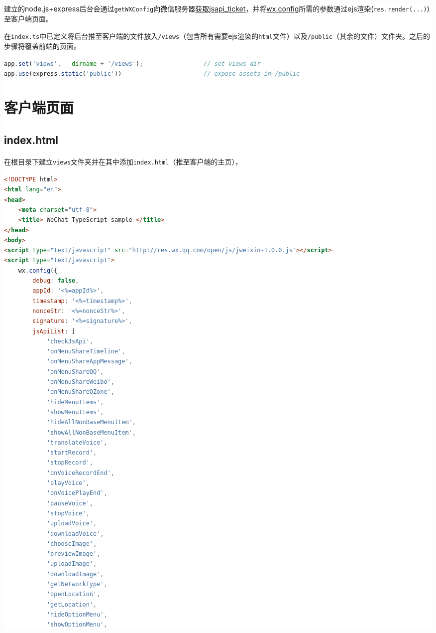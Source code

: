建立的node.js+express后台会通过`getWXConfig`向微信服务器[获取jsapi_ticket](https://mp.weixin.qq.com/wiki/7/aaa137b55fb2e0456bf8dd9148dd613f.html#.E8.8E.B7.E5.8F.96api_ticket)，并将[wx.config](https://mp.weixin.qq.com/wiki/7/aaa137b55fb2e0456bf8dd9148dd613f.html#.E6.AD.A5.E9.AA.A4.E4.B8.89.EF.BC.9A.E9.80.9A.E8.BF.87config.E6.8E.A5.E5.8F.A3.E6.B3.A8.E5.85.A5.E6.9D.83.E9.99.90.E9.AA.8C.E8.AF.81.E9.85.8D.E7.BD.AE)所需的参数通过ejs渲染(`res.render(...)`)至客户端页面。

在`index.ts`中已定义将后台推至客户端的文件放入`/views`（包含所有需要ejs渲染的`html`文件）以及`/public`（其余的文件）文件夹。之后的步骤将覆盖前端的页面。
``` ts
app.set('views', __dirname + '/views');                 // set views dir
app.use(express.static('public'))                       // expose assets in /public
```

# 客户端页面

## index.html

在根目录下建立`views`文件夹并在其中添加`index.html`（推至客户端的主页），

```html
<!DOCTYPE html>
<html lang="en">
<head>
    <meta charset="utf-8">
    <title> WeChat TypeScript sample </title>
</head>
<body>
<script type="text/javascript" src="http://res.wx.qq.com/open/js/jweixin-1.0.0.js"></script>
<script type="text/javascript">
    wx.config({
        debug: false,
        appId: '<%=appId%>',
        timestamp: '<%=timestamp%>',
        nonceStr: '<%=nonceStr%>',
        signature: '<%=signature%>',
        jsApiList: [
            'checkJsApi',
            'onMenuShareTimeline',
            'onMenuShareAppMessage',
            'onMenuShareQQ',
            'onMenuShareWeibo',
            'onMenuShareQZone',
            'hideMenuItems',
            'showMenuItems',
            'hideAllNonBaseMenuItem',
            'showAllNonBaseMenuItem',
            'translateVoice',
            'startRecord',
            'stopRecord',
            'onVoiceRecordEnd',
            'playVoice',
            'onVoicePlayEnd',
            'pauseVoice',
            'stopVoice',
            'uploadVoice',
            'downloadVoice',
            'chooseImage',
            'previewImage',
            'uploadImage',
            'downloadImage',
            'getNetworkType',
            'openLocation',
            'getLocation',
            'hideOptionMenu',
            'showOptionMenu',
```